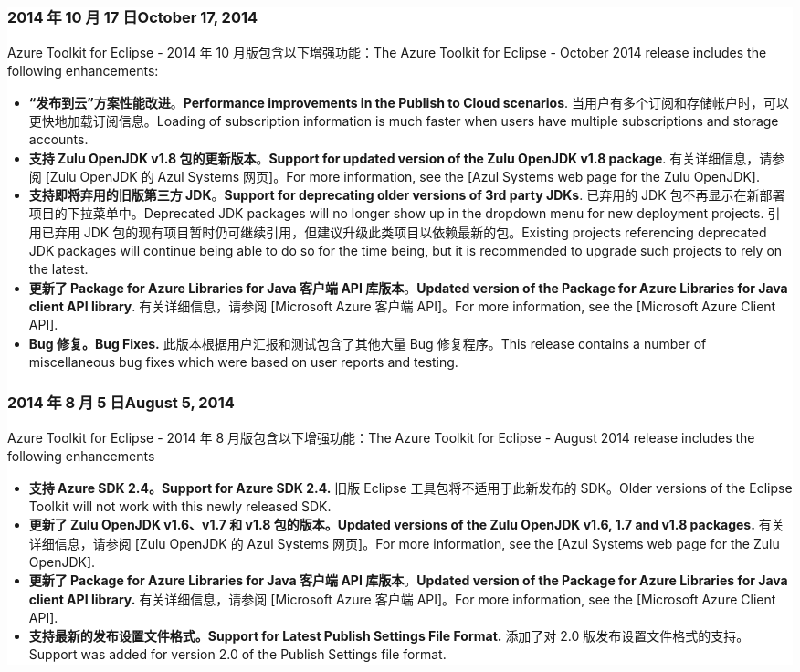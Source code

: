 ### <a name="october-17-2014"></a><span data-ttu-id="e4b59-247">2014 年 10 月 17 日</span><span class="sxs-lookup"><span data-stu-id="e4b59-247">October 17, 2014</span></span>
<span data-ttu-id="e4b59-248">Azure Toolkit for Eclipse - 2014 年 10 月版包含以下增强功能：</span><span class="sxs-lookup"><span data-stu-id="e4b59-248">The Azure Toolkit for Eclipse - October 2014 release includes the following enhancements:</span></span>

* <span data-ttu-id="e4b59-249">**“发布到云”方案性能改进**。</span><span class="sxs-lookup"><span data-stu-id="e4b59-249">**Performance improvements in the Publish to Cloud scenarios**.</span></span> <span data-ttu-id="e4b59-250">当用户有多个订阅和存储帐户时，可以更快地加载订阅信息。</span><span class="sxs-lookup"><span data-stu-id="e4b59-250">Loading of subscription information is much faster when users have multiple subscriptions and storage accounts.</span></span>
* <span data-ttu-id="e4b59-251">**支持 Zulu OpenJDK v1.8 包的更新版本**。</span><span class="sxs-lookup"><span data-stu-id="e4b59-251">**Support for updated version of the Zulu OpenJDK v1.8 package**.</span></span> <span data-ttu-id="e4b59-252">有关详细信息，请参阅 [Zulu OpenJDK 的 Azul Systems 网页]。</span><span class="sxs-lookup"><span data-stu-id="e4b59-252">For more information, see the [Azul Systems web page for the Zulu OpenJDK].</span></span>
* <span data-ttu-id="e4b59-253">**支持即将弃用的旧版第三方 JDK**。</span><span class="sxs-lookup"><span data-stu-id="e4b59-253">**Support for deprecating older versions of 3rd party JDKs**.</span></span> <span data-ttu-id="e4b59-254">已弃用的 JDK 包不再显示在新部署项目的下拉菜单中。</span><span class="sxs-lookup"><span data-stu-id="e4b59-254">Deprecated JDK packages will no longer show up in the dropdown menu for new deployment projects.</span></span> <span data-ttu-id="e4b59-255">引用已弃用 JDK 包的现有项目暂时仍可继续引用，但建议升级此类项目以依赖最新的包。</span><span class="sxs-lookup"><span data-stu-id="e4b59-255">Existing projects referencing deprecated JDK packages will continue being able to do so for the time being, but it is recommended to upgrade such projects to rely on the latest.</span></span>
* <span data-ttu-id="e4b59-256">**更新了 Package for Azure Libraries for Java 客户端 API 库版本**。</span><span class="sxs-lookup"><span data-stu-id="e4b59-256">**Updated version of the Package for Azure Libraries for Java client API library**.</span></span> <span data-ttu-id="e4b59-257">有关详细信息，请参阅 [Microsoft Azure 客户端 API]。</span><span class="sxs-lookup"><span data-stu-id="e4b59-257">For more information, see the [Microsoft Azure Client API].</span></span>
* <span data-ttu-id="e4b59-258">**Bug 修复。**</span><span class="sxs-lookup"><span data-stu-id="e4b59-258">**Bug Fixes.**</span></span> <span data-ttu-id="e4b59-259">此版本根据用户汇报和测试包含了其他大量 Bug 修复程序。</span><span class="sxs-lookup"><span data-stu-id="e4b59-259">This release contains a number of miscellaneous bug fixes which were based on user reports and testing.</span></span>

### <a name="august-5-2014"></a><span data-ttu-id="e4b59-260">2014 年 8 月 5 日</span><span class="sxs-lookup"><span data-stu-id="e4b59-260">August 5, 2014</span></span>
<span data-ttu-id="e4b59-261">Azure Toolkit for Eclipse - 2014 年 8 月版包含以下增强功能：</span><span class="sxs-lookup"><span data-stu-id="e4b59-261">The Azure Toolkit for Eclipse - August 2014 release includes the following enhancements</span></span>

* <span data-ttu-id="e4b59-262">**支持 Azure SDK 2.4。**</span><span class="sxs-lookup"><span data-stu-id="e4b59-262">**Support for Azure SDK 2.4.**</span></span> <span data-ttu-id="e4b59-263">旧版 Eclipse 工具包将不适用于此新发布的 SDK。</span><span class="sxs-lookup"><span data-stu-id="e4b59-263">Older versions of the Eclipse Toolkit will not work with this newly released SDK.</span></span>
* <span data-ttu-id="e4b59-264">**更新了 Zulu OpenJDK v1.6、v1.7 和 v1.8 包的版本。**</span><span class="sxs-lookup"><span data-stu-id="e4b59-264">**Updated versions of the Zulu OpenJDK v1.6, 1.7 and v1.8 packages.**</span></span> <span data-ttu-id="e4b59-265">有关详细信息，请参阅 [Zulu OpenJDK 的 Azul Systems 网页]。</span><span class="sxs-lookup"><span data-stu-id="e4b59-265">For more information, see the [Azul Systems web page for the Zulu OpenJDK].</span></span>
* <span data-ttu-id="e4b59-266">**更新了 Package for Azure Libraries for Java 客户端 API 库版本**。</span><span class="sxs-lookup"><span data-stu-id="e4b59-266">**Updated version of the Package for Azure Libraries for Java client API library.**</span></span> <span data-ttu-id="e4b59-267">有关详细信息，请参阅 [Microsoft Azure 客户端 API]。</span><span class="sxs-lookup"><span data-stu-id="e4b59-267">For more information, see the [Microsoft Azure Client API].</span></span>
* <span data-ttu-id="e4b59-268">**支持最新的发布设置文件格式。**</span><span class="sxs-lookup"><span data-stu-id="e4b59-268">**Support for Latest Publish Settings File Format.**</span></span> <span data-ttu-id="e4b59-269">添加了对 2.0 版发布设置文件格式的支持。</span><span class="sxs-lookup"><span data-stu-id="e4b59-269">Support was added for version 2.0 of the Publish Settings file format.</span></span>